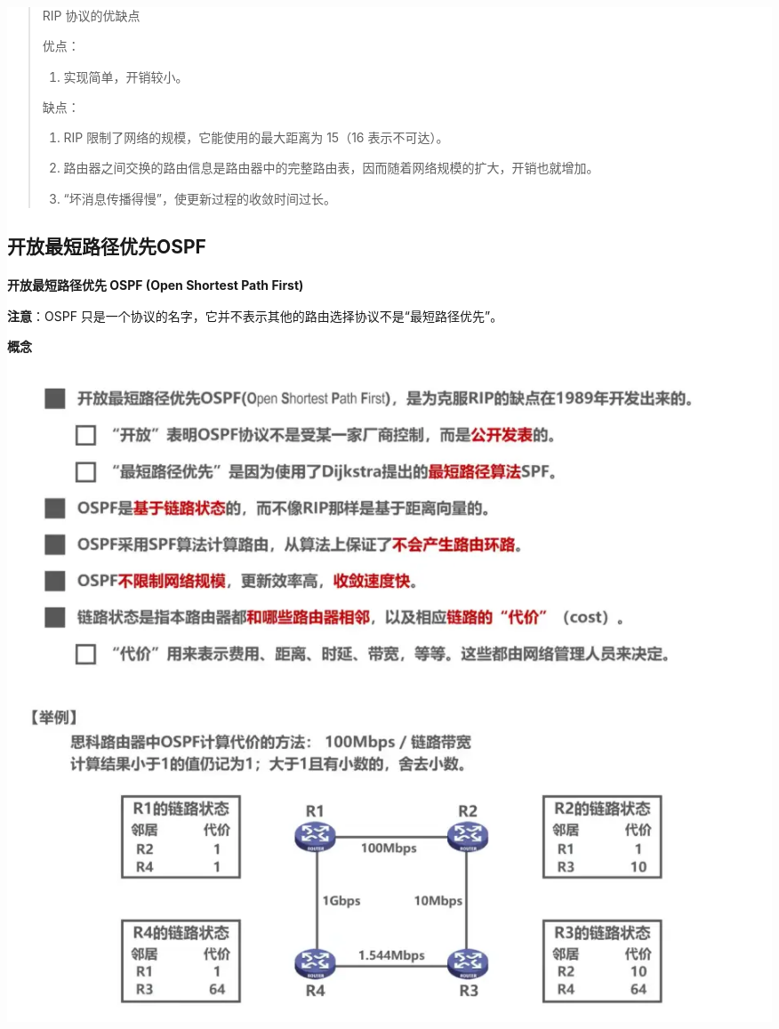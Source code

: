 > RIP 协议的优缺点
>
> 优点：
>
> 1. 实现简单，开销较小。
>
> 缺点：
>
> 1. RIP 限制了网络的规模，它能使用的最大距离为 15（16 表示不可达）。
>
> 2. 路由器之间交换的路由信息是路由器中的完整路由表，因而随着网络规模的扩大，开销也就增加。
>
> 3. “坏消息传播得慢”，使更新过程的收敛时间过长。



## 开放最短路径优先OSPF

**开放最短路径优先 OSPF (Open Shortest Path First)**

**注意**：OSPF 只是一个协议的名字，它并不表示其他的路由选择协议不是“最短路径优先”。

**概念**

![image-20201019161841695](image/计算机网络第4章（网络层）.assets/image-20201019161841695.webp)
